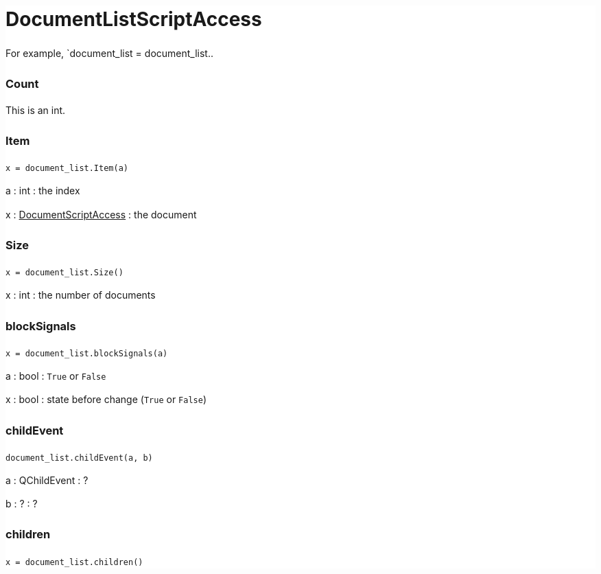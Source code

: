 DocumentListScriptAccess
=========================================

For example, `document_list = document_list..


### Count ###

This is an int.


### Item ###

`x = document_list.Item(a)`

a : int
:	the index

x : [DocumentScriptAccess](./script_access.html#documentscriptaccess)
:	the document


### Size ###

`x = document_list.Size()`

x : int
:	the number of documents


### blockSignals ###

```
x = document_list.blockSignals(a)
```

a : bool
:	`True` or `False`

x : bool
:	state before change (`True` or `False`)


### childEvent ###

```
document_list.childEvent(a, b)
```

a : QChildEvent
:	?

b : ?
:	?


### children ###

```
x = document_list.children()
```
